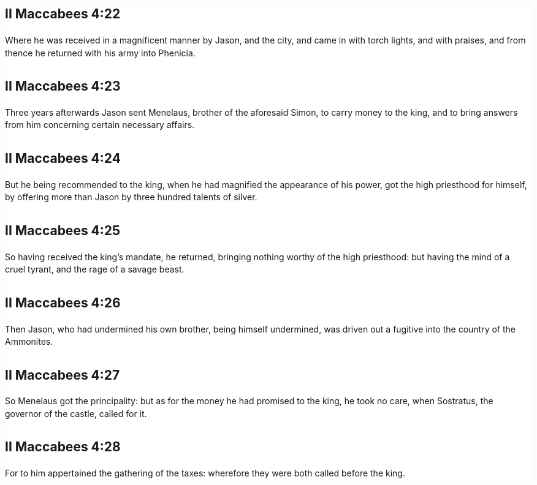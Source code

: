 
<a id="orgfbb6ca5"></a>

## II Maccabees 4:22

Where he was received in a magnificent manner by Jason, and the city, and came in with torch lights, and with praises, and from thence he returned with his army into Phenicia.


<a id="orgb03e642"></a>

## II Maccabees 4:23

Three years afterwards Jason sent Menelaus, brother of the aforesaid Simon, to carry money to the king, and to bring answers from him concerning certain necessary affairs.


<a id="org5a37e11"></a>

## II Maccabees 4:24

But he being recommended to the king, when he had magnified the appearance of his power, got the high priesthood for himself, by offering more than Jason by three hundred talents of silver.


<a id="org0f1a0e2"></a>

## II Maccabees 4:25

So having received the king&rsquo;s mandate, he returned, bringing nothing worthy of the high priesthood: but having the mind of a cruel tyrant, and the rage of a savage beast.


<a id="orgf46d769"></a>

## II Maccabees 4:26

Then Jason, who had undermined his own brother, being himself undermined, was driven out a fugitive into the country of the Ammonites.


<a id="org5700308"></a>

## II Maccabees 4:27

So Menelaus got the principality: but as for the money he had promised to the king, he took no care, when Sostratus, the governor of the castle, called for it.


<a id="org3ec1d1e"></a>

## II Maccabees 4:28

For to him appertained the gathering of the taxes: wherefore they were both called before the king.

